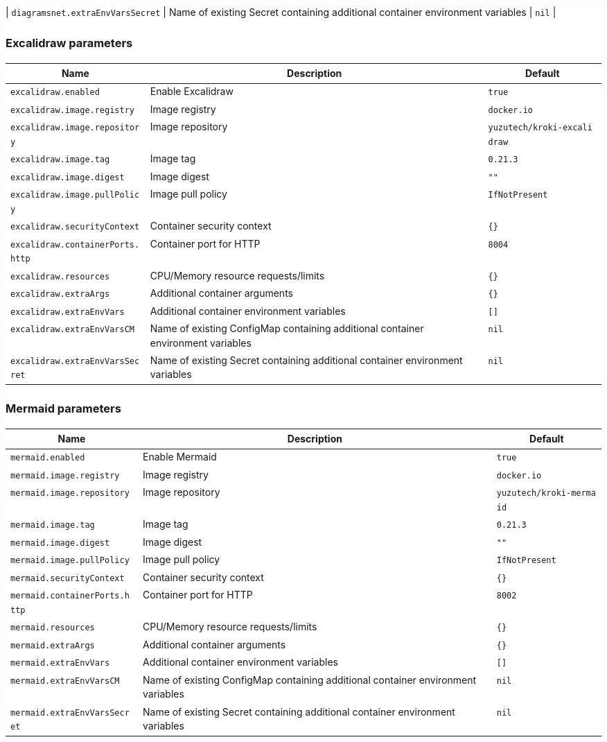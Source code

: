 | `diagramsnet.extraEnvVarsSecret`  | Name of existing Secret containing additional container environment variables    | `nil`                        |

### Excalidraw parameters

| Name                             | Description                                                                      | Default                     |
| -------------------------------- | -------------------------------------------------------------------------------- | --------------------------- |
| `excalidraw.enabled`             | Enable Excalidraw                                                                | `true`                      |
| `excalidraw.image.registry`      | Image registry                                                                   | `docker.io`                 |
| `excalidraw.image.repository`    | Image repository                                                                 | `yuzutech/kroki-excalidraw` |
| `excalidraw.image.tag`           | Image tag                                                                        | `0.21.3`                    |
| `excalidraw.image.digest`        | Image digest                                                                     | `""`                        |
| `excalidraw.image.pullPolicy`    | Image pull policy                                                                | `IfNotPresent`              |
| `excalidraw.securityContext`     | Container security context                                                       | `{}`                        |
| `excalidraw.containerPorts.http` | Container port for HTTP                                                          | `8004`                      |
| `excalidraw.resources`           | CPU/Memory resource requests/limits                                              | `{}`                        |
| `excalidraw.extraArgs`           | Additional container arguments                                                   | `{}`                        |
| `excalidraw.extraEnvVars`        | Additional container environment variables                                       | `[]`                        |
| `excalidraw.extraEnvVarsCM`      | Name of existing ConfigMap containing additional container environment variables | `nil`                       |
| `excalidraw.extraEnvVarsSecret`  | Name of existing Secret containing additional container environment variables    | `nil`                       |

### Mermaid parameters

| Name                          | Description                                                                      | Default                  |
| ----------------------------- | -------------------------------------------------------------------------------- | ------------------------ |
| `mermaid.enabled`             | Enable Mermaid                                                                   | `true`                   |
| `mermaid.image.registry`      | Image registry                                                                   | `docker.io`              |
| `mermaid.image.repository`    | Image repository                                                                 | `yuzutech/kroki-mermaid` |
| `mermaid.image.tag`           | Image tag                                                                        | `0.21.3`                 |
| `mermaid.image.digest`        | Image digest                                                                     | `""`                     |
| `mermaid.image.pullPolicy`    | Image pull policy                                                                | `IfNotPresent`           |
| `mermaid.securityContext`     | Container security context                                                       | `{}`                     |
| `mermaid.containerPorts.http` | Container port for HTTP                                                          | `8002`                   |
| `mermaid.resources`           | CPU/Memory resource requests/limits                                              | `{}`                     |
| `mermaid.extraArgs`           | Additional container arguments                                                   | `{}`                     |
| `mermaid.extraEnvVars`        | Additional container environment variables                                       | `[]`                     |
| `mermaid.extraEnvVarsCM`      | Name of existing ConfigMap containing additional container environment variables | `nil`                    |
| `mermaid.extraEnvVarsSecret`  | Name of existing Secret containing additional container environment variables    | `nil`                    |
